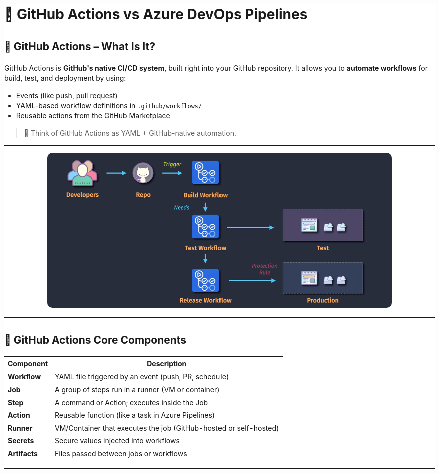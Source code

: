 # 🚀 GitHub Actions vs Azure DevOps Pipelines

## 🧠 GitHub Actions – What Is It?

GitHub Actions is **GitHub's native CI/CD system**, built right into your GitHub repository. It allows you to **automate workflows** for build, test, and deployment by using:

- Events (like push, pull request)
- YAML-based workflow definitions in `.github/workflows/`
- Reusable actions from the GitHub Marketplace

> 🧬 Think of GitHub Actions as YAML + GitHub-native automation.

---

<div align="center">
    <img src="images/github-actions-overview.png" alt="GitHub Actions Overview" style="width: 80%; border-radius: 10px;">
</div>

---

## 🧱 GitHub Actions Core Components

| Component     | Description                                                       |
| ------------- | ----------------------------------------------------------------- |
| **Workflow**  | YAML file triggered by an event (push, PR, schedule)              |
| **Job**       | A group of steps run in a runner (VM or container)                |
| **Step**      | A command or Action; executes inside the Job                      |
| **Action**    | Reusable function (like a task in Azure Pipelines)                |
| **Runner**    | VM/Container that executes the job (GitHub-hosted or self-hosted) |
| **Secrets**   | Secure values injected into workflows                             |
| **Artifacts** | Files passed between jobs or workflows                            |

---